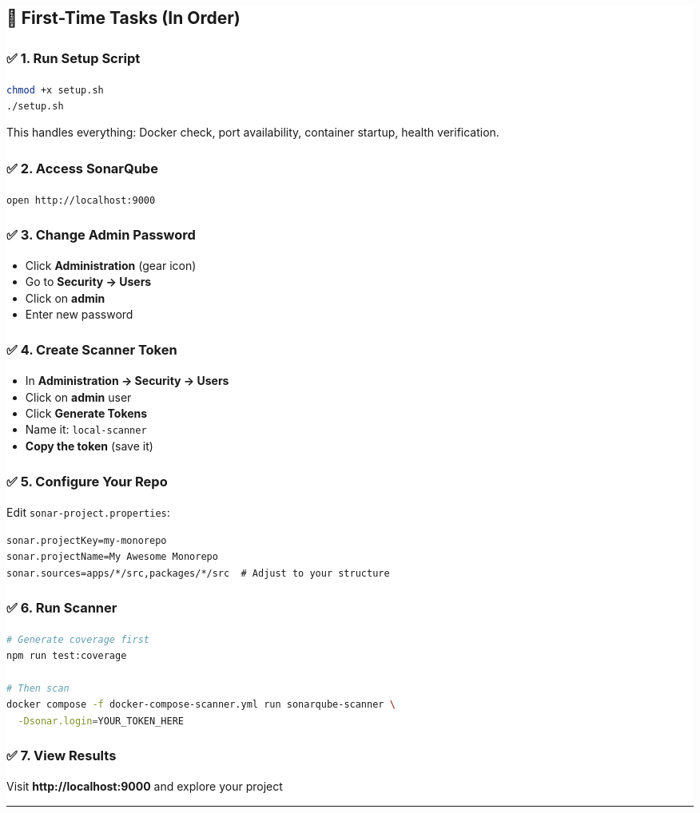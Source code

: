 
## 🎯 First-Time Tasks (In Order)

### ✅ 1. Run Setup Script
```bash
chmod +x setup.sh
./setup.sh
```
This handles everything: Docker check, port availability, container startup, health verification.

### ✅ 2. Access SonarQube
```bash
open http://localhost:9000
```

### ✅ 3. Change Admin Password
- Click **Administration** (gear icon)
- Go to **Security → Users**
- Click on **admin**
- Enter new password

### ✅ 4. Create Scanner Token
- In **Administration → Security → Users**
- Click on **admin** user
- Click **Generate Tokens**
- Name it: `local-scanner`
- **Copy the token** (save it)

### ✅ 5. Configure Your Repo
Edit `sonar-project.properties`:
```properties
sonar.projectKey=my-monorepo
sonar.projectName=My Awesome Monorepo
sonar.sources=apps/*/src,packages/*/src  # Adjust to your structure
```

### ✅ 6. Run Scanner
```bash
# Generate coverage first
npm run test:coverage

# Then scan
docker compose -f docker-compose-scanner.yml run sonarqube-scanner \
  -Dsonar.login=YOUR_TOKEN_HERE
```

### ✅ 7. View Results
Visit **http://localhost:9000** and explore your project

---

